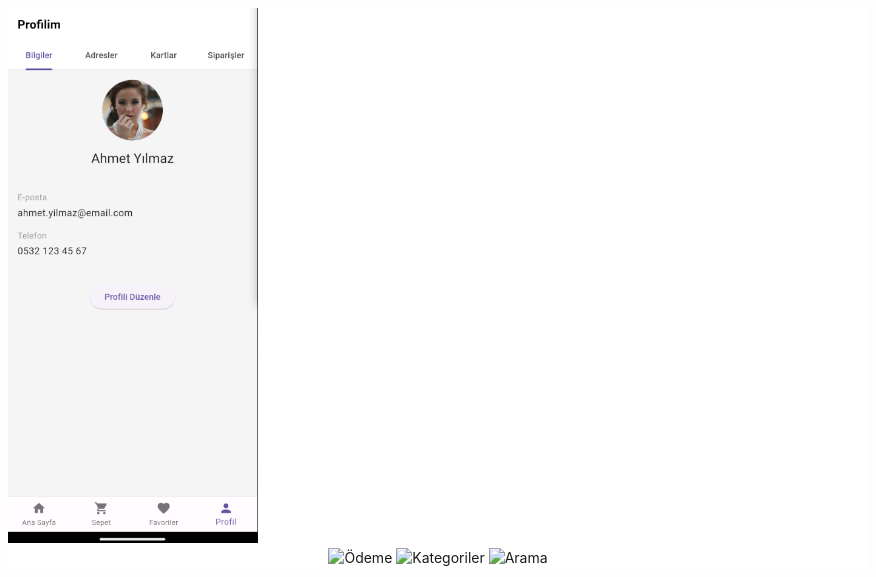  <img src="assets/screenshots/06.png" alt="Bildirimler" width="250"/>
</div>

<div align="center">
  <img src="assets/screenshots/07.png" alt="Ödeme" width="250"/>
  <img src="assets/screenshots/08.png" alt="Kategoriler" width="250"/>
  <img src="assets/screenshots/09.png" alt="Arama" width="250"/>
</div>